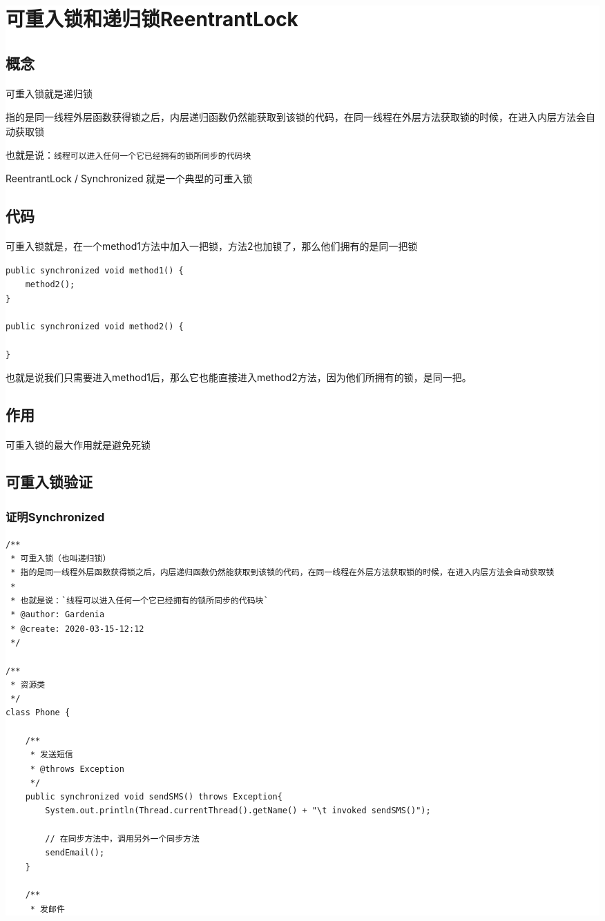 # 可重入锁和递归锁ReentrantLock

## 概念

可重入锁就是递归锁

指的是同一线程外层函数获得锁之后，内层递归函数仍然能获取到该锁的代码，在同一线程在外层方法获取锁的时候，在进入内层方法会自动获取锁

也就是说：`线程可以进入任何一个它已经拥有的锁所同步的代码块`

ReentrantLock / Synchronized 就是一个典型的可重入锁

## 代码

可重入锁就是，在一个method1方法中加入一把锁，方法2也加锁了，那么他们拥有的是同一把锁

```
public synchronized void method1() {
	method2();
}

public synchronized void method2() {

}
```

也就是说我们只需要进入method1后，那么它也能直接进入method2方法，因为他们所拥有的锁，是同一把。

## 作用

可重入锁的最大作用就是避免死锁

## 可重入锁验证

### 证明Synchronized

```
/**
 * 可重入锁（也叫递归锁）
 * 指的是同一线程外层函数获得锁之后，内层递归函数仍然能获取到该锁的代码，在同一线程在外层方法获取锁的时候，在进入内层方法会自动获取锁
 *
 * 也就是说：`线程可以进入任何一个它已经拥有的锁所同步的代码块`
 * @author: Gardenia
 * @create: 2020-03-15-12:12
 */

/**
 * 资源类
 */
class Phone {

    /**
     * 发送短信
     * @throws Exception
     */
    public synchronized void sendSMS() throws Exception{
        System.out.println(Thread.currentThread().getName() + "\t invoked sendSMS()");

        // 在同步方法中，调用另外一个同步方法
        sendEmail();
    }

    /**
     * 发邮件
```